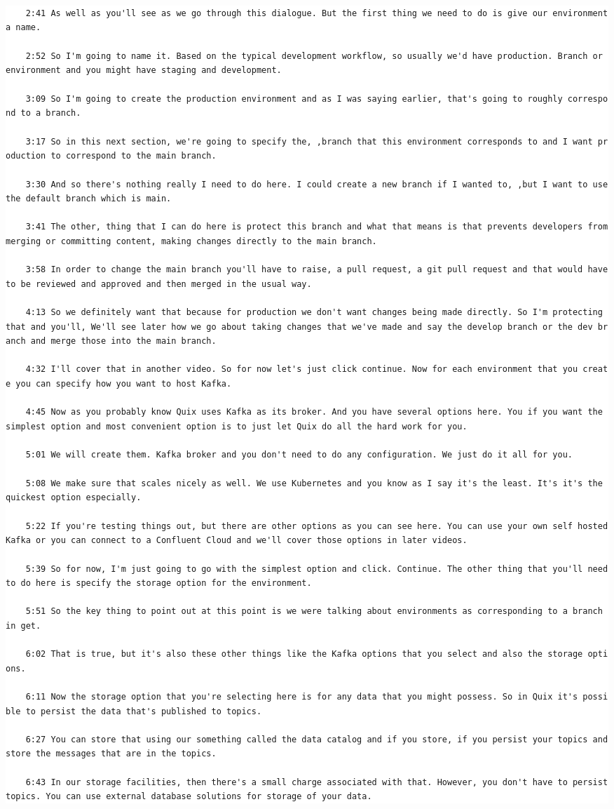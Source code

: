         2:41 As well as you'll see as we go through this dialogue. But the first thing we need to do is give our environment a name.

        2:52 So I'm going to name it. Based on the typical development workflow, so usually we'd have production. Branch or environment and you might have staging and development.

        3:09 So I'm going to create the production environment and as I was saying earlier, that's going to roughly correspond to a branch.

        3:17 So in this next section, we're going to specify the, ,branch that this environment corresponds to and I want production to correspond to the main branch.

        3:30 And so there's nothing really I need to do here. I could create a new branch if I wanted to, ,but I want to use the default branch which is main.

        3:41 The other, thing that I can do here is protect this branch and what that means is that prevents developers from merging or committing content, making changes directly to the main branch.

        3:58 In order to change the main branch you'll have to raise, a pull request, a git pull request and that would have to be reviewed and approved and then merged in the usual way.

        4:13 So we definitely want that because for production we don't want changes being made directly. So I'm protecting that and you'll, We'll see later how we go about taking changes that we've made and say the develop branch or the dev branch and merge those into the main branch.

        4:32 I'll cover that in another video. So for now let's just click continue. Now for each environment that you create you can specify how you want to host Kafka.

        4:45 Now as you probably know Quix uses Kafka as its broker. And you have several options here. You if you want the simplest option and most convenient option is to just let Quix do all the hard work for you.

        5:01 We will create them. Kafka broker and you don't need to do any configuration. We just do it all for you.

        5:08 We make sure that scales nicely as well. We use Kubernetes and you know as I say it's the least. It's it's the quickest option especially.

        5:22 If you're testing things out, but there are other options as you can see here. You can use your own self hosted Kafka or you can connect to a Confluent Cloud and we'll cover those options in later videos.

        5:39 So for now, I'm just going to go with the simplest option and click. Continue. The other thing that you'll need to do here is specify the storage option for the environment.

        5:51 So the key thing to point out at this point is we were talking about environments as corresponding to a branch in get.

        6:02 That is true, but it's also these other things like the Kafka options that you select and also the storage options.

        6:11 Now the storage option that you're selecting here is for any data that you might possess. So in Quix it's possible to persist the data that's published to topics.

        6:27 You can store that using our something called the data catalog and if you store, if you persist your topics and store the messages that are in the topics.

        6:43 In our storage facilities, then there's a small charge associated with that. However, you don't have to persist topics. You can use external database solutions for storage of your data.
